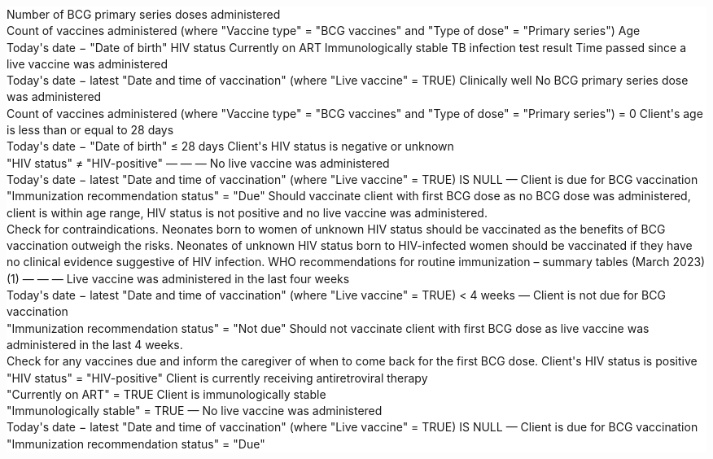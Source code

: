 <td style="background-color: #D9E2F3;">Number of BCG primary series doses administered<br>Count of vaccines administered (where "Vaccine type" = "BCG vaccines" and "Type of dose" = "Primary series")</td>
<td style="background-color: #FFFF00;">Age<br>Today's date − "Date of birth"</td>
<td style="background-color: #FFFF00;">HIV status</td>
<td style="background-color: #FFFF00;">Currently on ART</td>
<td style="background-color: #FFFF00;">Immunologically stable</td>
<td style="background-color: #FFFF00;">TB infection test result</td>
<td style="background-color: #D9E2F3;">Time passed since a live vaccine was administered<br>Today's date − latest "Date and time of vaccination" (where "Live vaccine" = TRUE)</td>
<td style="background-color: #FFFF00;">Clinically well</td>
<td style="background-color: #D9EAD3;"></td>
<td></td>
<td style="background-color: #EAD1DC;"></td>
<td style="background-color: #002060;"></td>
</tr>
<tr>
<td>No BCG primary series dose was administered<br>Count of vaccines administered (where "Vaccine type" = "BCG vaccines" and "Type of dose" = "Primary series") = 0</td>
<td>Client's age is less than or equal to 28 days<br>Today's date − "Date of birth" ≤ 28 days</td>
<td>Client's HIV status is negative or unknown<br>"HIV status" ≠ "HIV-positive"</td>
<td>—</td>
<td>—</td>
<td>—</td>
<td>No live vaccine was administered<br>Today's date − latest "Date and time of vaccination" (where "Live vaccine" = TRUE) IS NULL</td>
<td>—</td>
<td>Client is due for BCG vaccination<br>"Immunization recommendation status" = "Due"</td>
<td>Should vaccinate client with first BCG dose as no BCG dose was administered, client is within age range, HIV status is not positive and no live vaccine was administered.<br>Check for contraindications.</td>
<td>Neonates born to women of unknown HIV status should be vaccinated as the benefits of BCG vaccination outweigh the risks. Neonates of unknown HIV status born to HIV-infected women should be vaccinated if they have no clinical evidence suggestive of HIV infection.</td>
<td>WHO recommendations for routine immunization – summary tables (March 2023) (1)</td>
</tr>
<tr>
<td></td>
<td></td>
<td></td>
<td>—</td>
<td>—</td>
<td>—</td>
<td>Live vaccine was administered in the last four weeks<br>Today's date − latest "Date and time of vaccination" (where "Live vaccine" = TRUE) < 4 weeks</td>
<td>—</td>
<td>Client is not due for BCG vaccination<br>"Immunization recommendation status" = "Not due"</td>
<td>Should not vaccinate client with first BCG dose as live vaccine was administered in the last 4 weeks.<br>Check for any vaccines due and inform the caregiver of when to come back for the first BCG dose.</td>
<td></td>
<td></td>
</tr>
<tr>
<td></td>
<td></td>
<td>Client's HIV status is positive<br>"HIV status" = "HIV-positive"</td>
<td>Client is currently receiving antiretroviral therapy<br>"Currently on ART" = TRUE</td>
<td>Client is immunologically stable<br>"Immunologically stable" = TRUE</td>
<td>—</td>
<td>No live vaccine was administered<br>Today's date − latest "Date and time of vaccination" (where "Live vaccine" = TRUE) IS NULL</td>
<td>—</td>
<td>Client is due for BCG vaccination<br>"Immunization recommendation status" = "Due"</td>
